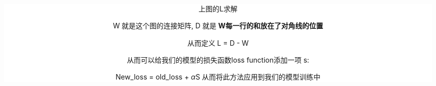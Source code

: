 <center>上图的L求解

W 就是这个图的连接矩阵, D 就是 **W每一行的和放在了对角线的位置**

从而定义 L = D - W

从而可以给我们的模型的损失函数loss function添加一项 s: 

New_loss = old_loss + $\alpha$S 从而将此方法应用到我们的模型训练中











